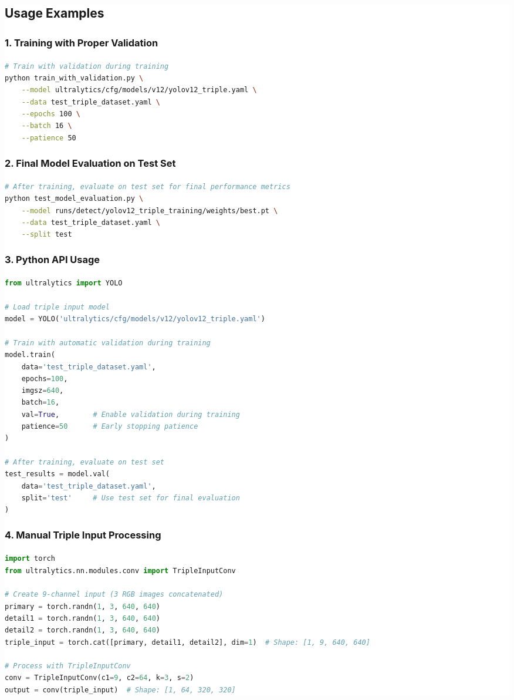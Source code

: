 ## Usage Examples

### 1. Training with Proper Validation

```bash
# Train with validation during training
python train_with_validation.py \
    --model ultralytics/cfg/models/v12/yolov12_triple.yaml \
    --data test_triple_dataset.yaml \
    --epochs 100 \
    --batch 16 \
    --patience 50
```

### 2. Final Model Evaluation on Test Set

```bash
# After training, evaluate on test set for final performance metrics
python test_model_evaluation.py \
    --model runs/detect/yolov12_triple_training/weights/best.pt \
    --data test_triple_dataset.yaml \
    --split test
```

### 3. Python API Usage

```python
from ultralytics import YOLO

# Load triple input model
model = YOLO('ultralytics/cfg/models/v12/yolov12_triple.yaml')

# Train with automatic validation during training
model.train(
    data='test_triple_dataset.yaml',
    epochs=100,
    imgsz=640,
    batch=16,
    val=True,        # Enable validation during training
    patience=50      # Early stopping patience
)

# After training, evaluate on test set
test_results = model.val(
    data='test_triple_dataset.yaml',
    split='test'     # Use test set for final evaluation
)
```

### 4. Manual Triple Input Processing

```python
import torch
from ultralytics.nn.modules.conv import TripleInputConv

# Create 9-channel input (3 RGB images concatenated)
primary = torch.randn(1, 3, 640, 640)
detail1 = torch.randn(1, 3, 640, 640)
detail2 = torch.randn(1, 3, 640, 640)
triple_input = torch.cat([primary, detail1, detail2], dim=1)  # Shape: [1, 9, 640, 640]

# Process with TripleInputConv
conv = TripleInputConv(c1=9, c2=64, k=3, s=2)
output = conv(triple_input)  # Shape: [1, 64, 320, 320]
```